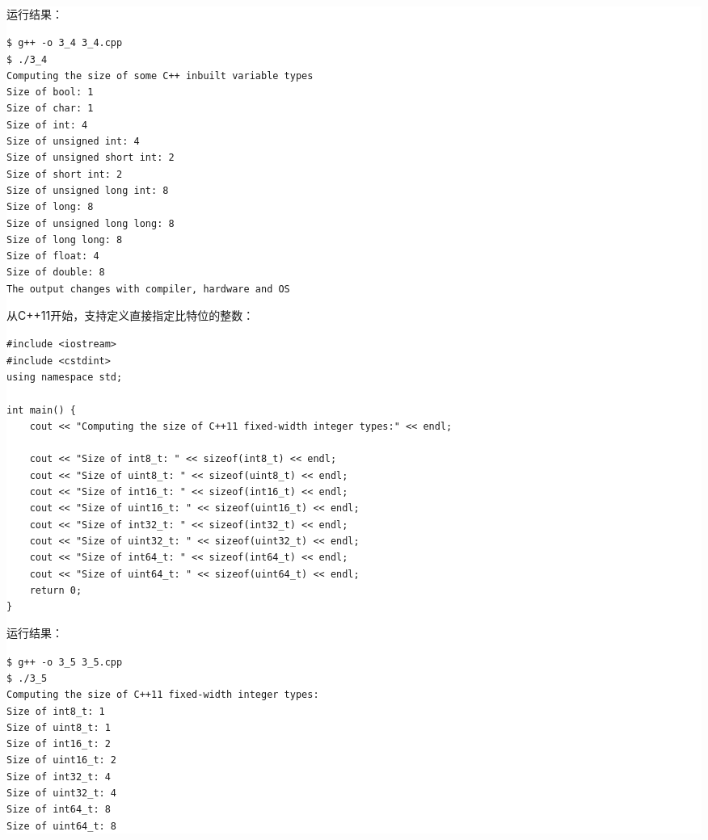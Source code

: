 运行结果：
```
$ g++ -o 3_4 3_4.cpp
$ ./3_4
Computing the size of some C++ inbuilt variable types
Size of bool: 1
Size of char: 1
Size of int: 4
Size of unsigned int: 4
Size of unsigned short int: 2
Size of short int: 2
Size of unsigned long int: 8
Size of long: 8
Size of unsigned long long: 8
Size of long long: 8
Size of float: 4
Size of double: 8
The output changes with compiler, hardware and OS
```

从C++11开始，支持定义直接指定比特位的整数：
```
#include <iostream>
#include <cstdint>
using namespace std;

int main() {
    cout << "Computing the size of C++11 fixed-width integer types:" << endl;

    cout << "Size of int8_t: " << sizeof(int8_t) << endl;
    cout << "Size of uint8_t: " << sizeof(uint8_t) << endl;
    cout << "Size of int16_t: " << sizeof(int16_t) << endl;
    cout << "Size of uint16_t: " << sizeof(uint16_t) << endl;
    cout << "Size of int32_t: " << sizeof(int32_t) << endl;
    cout << "Size of uint32_t: " << sizeof(uint32_t) << endl;
    cout << "Size of int64_t: " << sizeof(int64_t) << endl;
    cout << "Size of uint64_t: " << sizeof(uint64_t) << endl;
    return 0;
}
```

运行结果：
```
$ g++ -o 3_5 3_5.cpp
$ ./3_5
Computing the size of C++11 fixed-width integer types:
Size of int8_t: 1
Size of uint8_t: 1
Size of int16_t: 2
Size of uint16_t: 2
Size of int32_t: 4
Size of uint32_t: 4
Size of int64_t: 8
Size of uint64_t: 8
```
